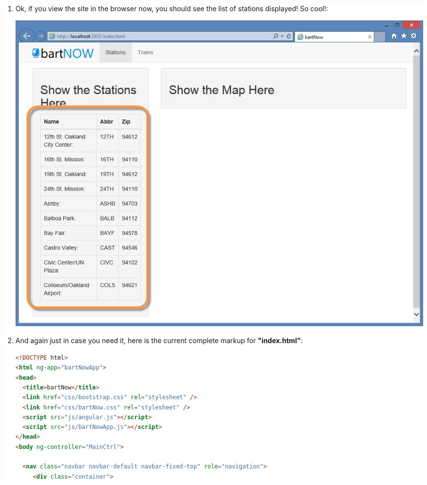 1. Ok, if you view the site in the browser now, you should see the list of stations displayed!  So cool!:

	![03-010-StatoinList](images/03-010-statoinlist.png?raw=true "Station List")

1. And again just in case you need it, here is the current complete markup for **"index.html"**:

	````HTML
	<!DOCTYPE html>
	<html ng-app="bartNowApp">
	<head>
	  <title>bartNow</title>
	  <link href="css/bootstrap.css" rel="stylesheet" />
	  <link href="css/bartNow.css" rel="stylesheet" />
	  <script src="js/angular.js"></script>
	  <script src="js/bartNowApp.js"></script>
	</head>
	<body ng-controller="MainCtrl">

	  <nav class="navbar navbar-default navbar-fixed-top" role="navigation">
		 <div class="container">
